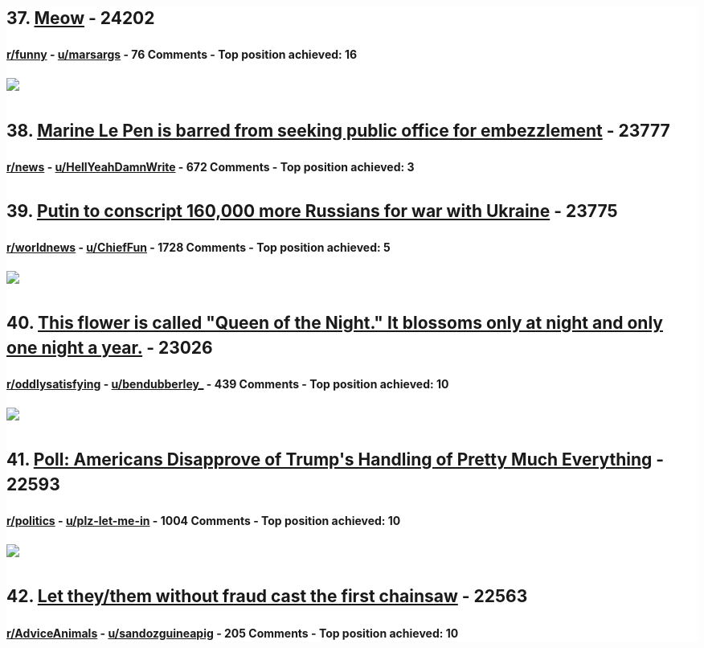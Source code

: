 ## 37. [Meow](http://reddit.com/r/funny/comments/1jobcut/meow/) - 24202
#### [r/funny](http://reddit.com/r/funny) - [u/marsargs](http://reddit.com/u/marsargs) - 76 Comments - Top position achieved: 16

<a href="https://i.redd.it/u9kr5aavq2se1.jpeg"><img src="https://b.thumbs.redditmedia.com/cyIoYO0Y9m48XZLgE43Ak6XiX7f-oEgW2BTuVcuV4vM.jpg"></img></a>

## 38. [Marine Le Pen is barred from seeking public office for embezzlement](http://reddit.com/r/news/comments/1jo04q9/marine_le_pen_is_barred_from_seeking_public/) - 23777
#### [r/news](http://reddit.com/r/news) - [u/HellYeahDamnWrite](http://reddit.com/u/HellYeahDamnWrite) - 672 Comments - Top position achieved: 3

## 39. [Putin to conscript 160,000 more Russians for war with Ukraine](http://reddit.com/r/worldnews/comments/1jo72rx/putin_to_conscript_160000_more_russians_for_war/) - 23775
#### [r/worldnews](http://reddit.com/r/worldnews) - [u/ChiefFun](http://reddit.com/u/ChiefFun) - 1728 Comments - Top position achieved: 5

<a href="https://www.politico.eu/article/vladimir-putin-ordered-conscript-160000-more-russians-army-spring/"><img src="https://b.thumbs.redditmedia.com/etmww0UU0fLvpvET8o-U6q69qmwMSyJeJGXHNlj2diE.jpg"></img></a>

## 40. [This flower is called "Queen of the Night." It blossoms only at night and only one night a year.](http://reddit.com/r/oddlysatisfying/comments/1jns6to/this_flower_is_called_queen_of_the_night_it/) - 23026
#### [r/oddlysatisfying](http://reddit.com/r/oddlysatisfying) - [u/bendubberley_](http://reddit.com/u/bendubberley_) - 439 Comments - Top position achieved: 10

<a href="https://v.redd.it/elq9mnn1jxre1"><img src="https://external-preview.redd.it/cHlmazVuajFqeHJlMf1mMvZttcE5l0LhHdvMwmHTcKS88mmdzBtHroymRAaW.png?width=140&amp;height=140&amp;crop=140:140,smart&amp;format=jpg&amp;v=enabled&amp;lthumb=true&amp;s=01443330931a937267c5bccfc7f280cf4c1ceea6"></img></a>

## 41. [Poll: Americans Disapprove of Trump's Handling of Pretty Much Everything](http://reddit.com/r/politics/comments/1joc5mf/poll_americans_disapprove_of_trumps_handling_of/) - 22593
#### [r/politics](http://reddit.com/r/politics) - [u/plz-let-me-in](http://reddit.com/u/plz-let-me-in) - 1004 Comments - Top position achieved: 10

<a href="https://www.vanityfair.com/news/story/poll-americans-disapprove-of-trumps-handling"><img src="https://b.thumbs.redditmedia.com/T13ShThCASIGo9YA77LQJfnOpWUQevMrKgGJRCGu7MM.jpg"></img></a>

## 42. [Let they/them without fraud cast the first chainsaw](http://reddit.com/r/AdviceAnimals/comments/1jo1bhr/let_theythem_without_fraud_cast_the_first_chainsaw/) - 22563
#### [r/AdviceAnimals](http://reddit.com/r/AdviceAnimals) - [u/sandozguineapig](http://reddit.com/u/sandozguineapig) - 205 Comments - Top position achieved: 10
